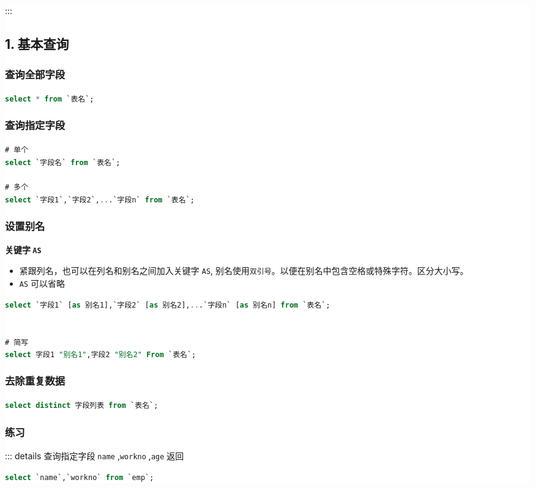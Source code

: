 :::



## 1. 基本查询



### 查询全部字段

``` sql
select * from `表名`;
```



### 查询指定字段

``` sql
# 单个
select `字段名` from `表名`;

# 多个
select `字段1`,`字段2`,...`字段n` from `表名`;
```



### 设置别名

**关键字 `AS`**

- 紧跟列名，也可以在列名和别名之间加入关键字 `AS`, 别名使用`双引号`。以便在别名中包含空格或特殊字符。区分大小写。
- `AS` 可以省略

``` sql
select `字段1` [as 别名1],`字段2` [as 别名2],...`字段n` [as 别名n] from `表名`;


# 简写
select 字段1 "别名1",字段2 "别名2" From `表名`;
```



### 去除重复数据

``` sql
select distinct 字段列表 from `表名`;
```



### 练习

::: details 查询指定字段 `name`  ,`workno`  ,`age` 返回

``` sql
select `name`,`workno` from `emp`;
```
